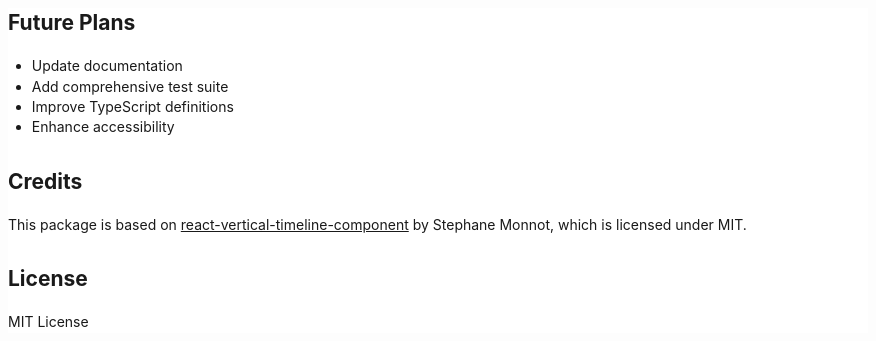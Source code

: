 
## Future Plans

- Update documentation
- Add comprehensive test suite
- Improve TypeScript definitions
- Enhance accessibility

## Credits

This package is based on [react-vertical-timeline-component](https://github.com/stephane-monnot/react-vertical-timeline) by Stephane Monnot, which is licensed under MIT.

## License

MIT License